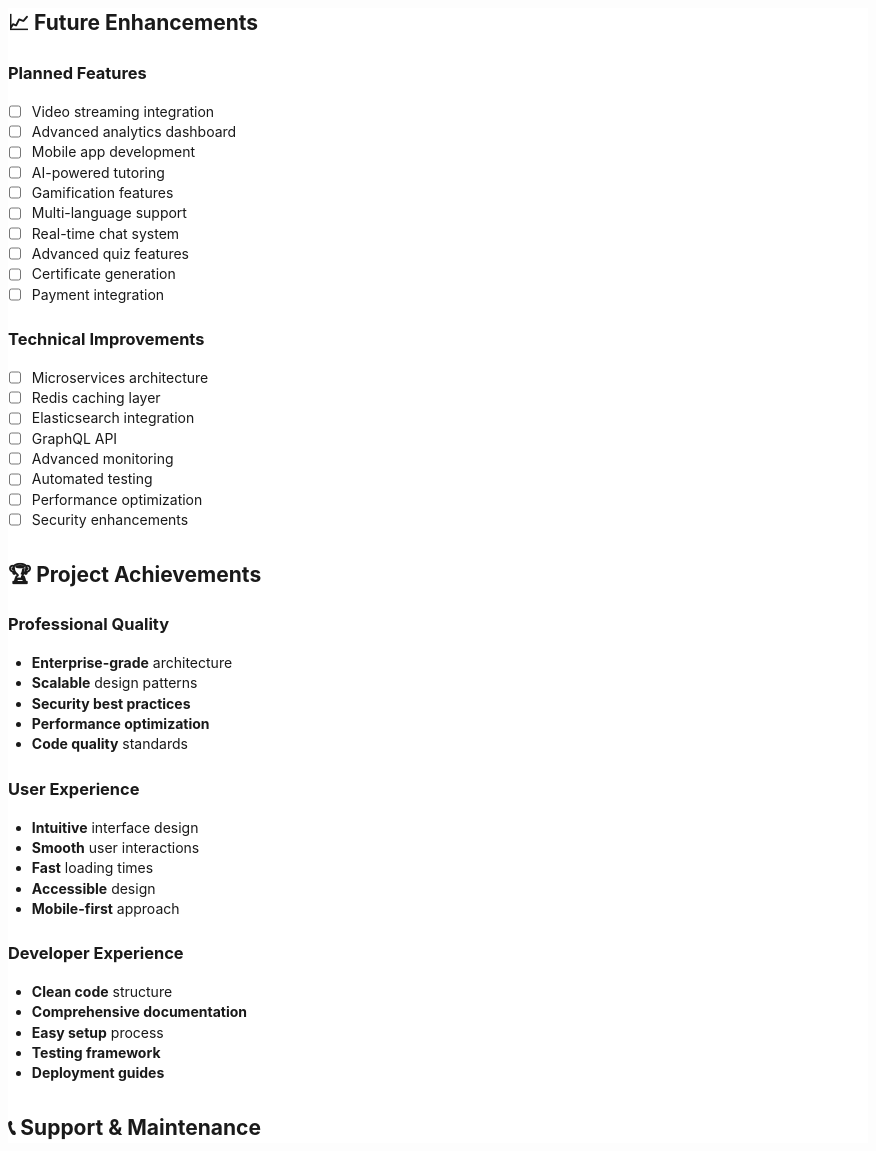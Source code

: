 ## 📈 Future Enhancements

### Planned Features
- [ ] Video streaming integration
- [ ] Advanced analytics dashboard
- [ ] Mobile app development
- [ ] AI-powered tutoring
- [ ] Gamification features
- [ ] Multi-language support
- [ ] Real-time chat system
- [ ] Advanced quiz features
- [ ] Certificate generation
- [ ] Payment integration

### Technical Improvements
- [ ] Microservices architecture
- [ ] Redis caching layer
- [ ] Elasticsearch integration
- [ ] GraphQL API
- [ ] Advanced monitoring
- [ ] Automated testing
- [ ] Performance optimization
- [ ] Security enhancements

## 🏆 Project Achievements

### Professional Quality
- **Enterprise-grade** architecture
- **Scalable** design patterns
- **Security best practices**
- **Performance optimization**
- **Code quality** standards

### User Experience
- **Intuitive** interface design
- **Smooth** user interactions
- **Fast** loading times
- **Accessible** design
- **Mobile-first** approach

### Developer Experience
- **Clean code** structure
- **Comprehensive documentation**
- **Easy setup** process
- **Testing framework**
- **Deployment guides**

## 📞 Support & Maintenance
